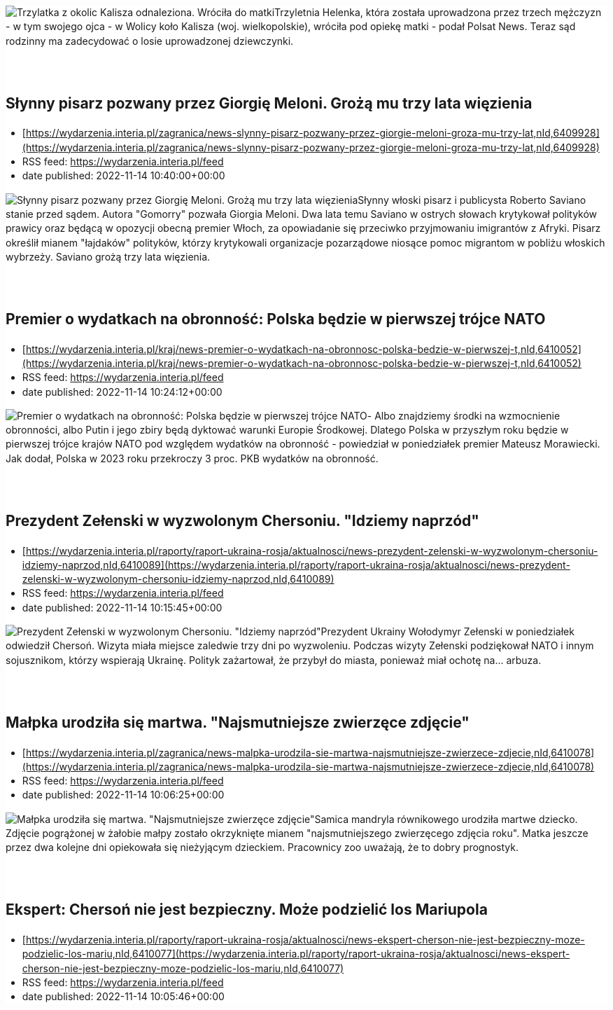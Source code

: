 <p><a href="https://wydarzenia.interia.pl/wielkopolskie/news-trzylatka-z-okolic-kalisza-odnaleziona-wrocila-do-matki,nId,6410115"><img align="left" alt="Trzylatka z okolic Kalisza odnaleziona. Wróciła do matki" src="https://i.iplsc.com/trzylatka-z-okolic-kalisza-odnaleziona-wrocila-do-matki/00061XUSEG0NDVC0-C321.jpg" /></a>Trzyletnia Helenka, która została uprowadzona przez trzech mężczyzn - w tym swojego ojca - w Wolicy koło Kalisza (woj. wielkopolskie), wróciła pod opiekę matki - podał Polsat News. Teraz sąd rodzinny ma zadecydować o losie uprowadzonej dziewczynki.</p><br clear="all" />

## Słynny pisarz pozwany przez Giorgię Meloni. Grożą mu trzy lata więzienia
 - [https://wydarzenia.interia.pl/zagranica/news-slynny-pisarz-pozwany-przez-giorgie-meloni-groza-mu-trzy-lat,nId,6409928](https://wydarzenia.interia.pl/zagranica/news-slynny-pisarz-pozwany-przez-giorgie-meloni-groza-mu-trzy-lat,nId,6409928)
 - RSS feed: https://wydarzenia.interia.pl/feed
 - date published: 2022-11-14 10:40:00+00:00

<p><a href="https://wydarzenia.interia.pl/zagranica/news-slynny-pisarz-pozwany-przez-giorgie-meloni-groza-mu-trzy-lat,nId,6409928"><img align="left" alt="Słynny pisarz pozwany przez Giorgię Meloni. Grożą mu trzy lata więzienia" src="https://i.iplsc.com/slynny-pisarz-pozwany-przez-giorgie-meloni-groza-mu-trzy-lat/000GC5CDOQPDRO5P-C321.jpg" /></a>Słynny włoski pisarz i publicysta Roberto Saviano stanie przed sądem. Autora &quot;Gomorry&quot; pozwała Giorgia Meloni. Dwa lata temu Saviano w ostrych słowach krytykował polityków prawicy oraz będącą w opozycji obecną premier Włoch, za opowiadanie się przeciwko przyjmowaniu imigrantów z Afryki. Pisarz określił mianem &quot;łajdaków&quot; polityków, którzy krytykowali organizacje pozarządowe niosące pomoc migrantom w pobliżu włoskich wybrzeży. Saviano grożą trzy lata więzienia.</p><br clear="all" />

## Premier o wydatkach na obronność: Polska będzie w pierwszej trójce NATO
 - [https://wydarzenia.interia.pl/kraj/news-premier-o-wydatkach-na-obronnosc-polska-bedzie-w-pierwszej-t,nId,6410052](https://wydarzenia.interia.pl/kraj/news-premier-o-wydatkach-na-obronnosc-polska-bedzie-w-pierwszej-t,nId,6410052)
 - RSS feed: https://wydarzenia.interia.pl/feed
 - date published: 2022-11-14 10:24:12+00:00

<p><a href="https://wydarzenia.interia.pl/kraj/news-premier-o-wydatkach-na-obronnosc-polska-bedzie-w-pierwszej-t,nId,6410052"><img align="left" alt="Premier o wydatkach na obronność: Polska będzie w pierwszej trójce NATO" src="https://i.iplsc.com/premier-o-wydatkach-na-obronnosc-polska-bedzie-w-pierwszej-t/000GAFAN0KTHYE39-C321.jpg" /></a>- Albo znajdziemy środki na wzmocnienie obronności, albo Putin i jego zbiry będą dyktować warunki Europie Środkowej. Dlatego Polska w przyszłym roku będzie w pierwszej trójce krajów NATO pod względem wydatków na obronność - powiedział w poniedziałek premier Mateusz Morawiecki. Jak dodał, Polska w 2023 roku przekroczy 3 proc. PKB wydatków na obronność.</p><br clear="all" />

## Prezydent Zełenski w wyzwolonym Chersoniu. "Idziemy naprzód"
 - [https://wydarzenia.interia.pl/raporty/raport-ukraina-rosja/aktualnosci/news-prezydent-zelenski-w-wyzwolonym-chersoniu-idziemy-naprzod,nId,6410089](https://wydarzenia.interia.pl/raporty/raport-ukraina-rosja/aktualnosci/news-prezydent-zelenski-w-wyzwolonym-chersoniu-idziemy-naprzod,nId,6410089)
 - RSS feed: https://wydarzenia.interia.pl/feed
 - date published: 2022-11-14 10:15:45+00:00

<p><a href="https://wydarzenia.interia.pl/raporty/raport-ukraina-rosja/aktualnosci/news-prezydent-zelenski-w-wyzwolonym-chersoniu-idziemy-naprzod,nId,6410089"><img align="left" alt="Prezydent Zełenski w wyzwolonym Chersoniu. &quot;Idziemy naprzód&quot;" src="https://i.iplsc.com/prezydent-zelenski-w-wyzwolonym-chersoniu-idziemy-naprzod/000GC5OZWBRV8GKK-C321.jpg" /></a>Prezydent Ukrainy Wołodymyr Zełenski w poniedziałek odwiedził Chersoń. Wizyta miała miejsce zaledwie trzy dni po wyzwoleniu. Podczas wizyty Zełenski podziękował NATO i innym sojusznikom, którzy wspierają Ukrainę. Polityk zażartował, że przybył do miasta, ponieważ miał ochotę na... arbuza. </p><br clear="all" />

## Małpka urodziła się martwa. "Najsmutniejsze zwierzęce zdjęcie"
 - [https://wydarzenia.interia.pl/zagranica/news-malpka-urodzila-sie-martwa-najsmutniejsze-zwierzece-zdjecie,nId,6410078](https://wydarzenia.interia.pl/zagranica/news-malpka-urodzila-sie-martwa-najsmutniejsze-zwierzece-zdjecie,nId,6410078)
 - RSS feed: https://wydarzenia.interia.pl/feed
 - date published: 2022-11-14 10:06:25+00:00

<p><a href="https://wydarzenia.interia.pl/zagranica/news-malpka-urodzila-sie-martwa-najsmutniejsze-zwierzece-zdjecie,nId,6410078"><img align="left" alt="Małpka urodziła się martwa. &quot;Najsmutniejsze zwierzęce zdjęcie&quot;" src="https://i.iplsc.com/malpka-urodzila-sie-martwa-najsmutniejsze-zwierzece-zdjecie/000GC5QFAPQKNJTI-C321.jpg" /></a>Samica mandryla równikowego urodziła martwe dziecko. Zdjęcie pogrążonej w żałobie małpy zostało okrzyknięte mianem &quot;najsmutniejszego zwierzęcego zdjęcia roku&quot;. Matka jeszcze przez dwa kolejne dni opiekowała się nieżyjącym dzieckiem. Pracownicy zoo uważają, że to dobry prognostyk. </p><br clear="all" />

## Ekspert: Chersoń nie jest bezpieczny. Może podzielić los Mariupola
 - [https://wydarzenia.interia.pl/raporty/raport-ukraina-rosja/aktualnosci/news-ekspert-cherson-nie-jest-bezpieczny-moze-podzielic-los-mariu,nId,6410077](https://wydarzenia.interia.pl/raporty/raport-ukraina-rosja/aktualnosci/news-ekspert-cherson-nie-jest-bezpieczny-moze-podzielic-los-mariu,nId,6410077)
 - RSS feed: https://wydarzenia.interia.pl/feed
 - date published: 2022-11-14 10:05:46+00:00
